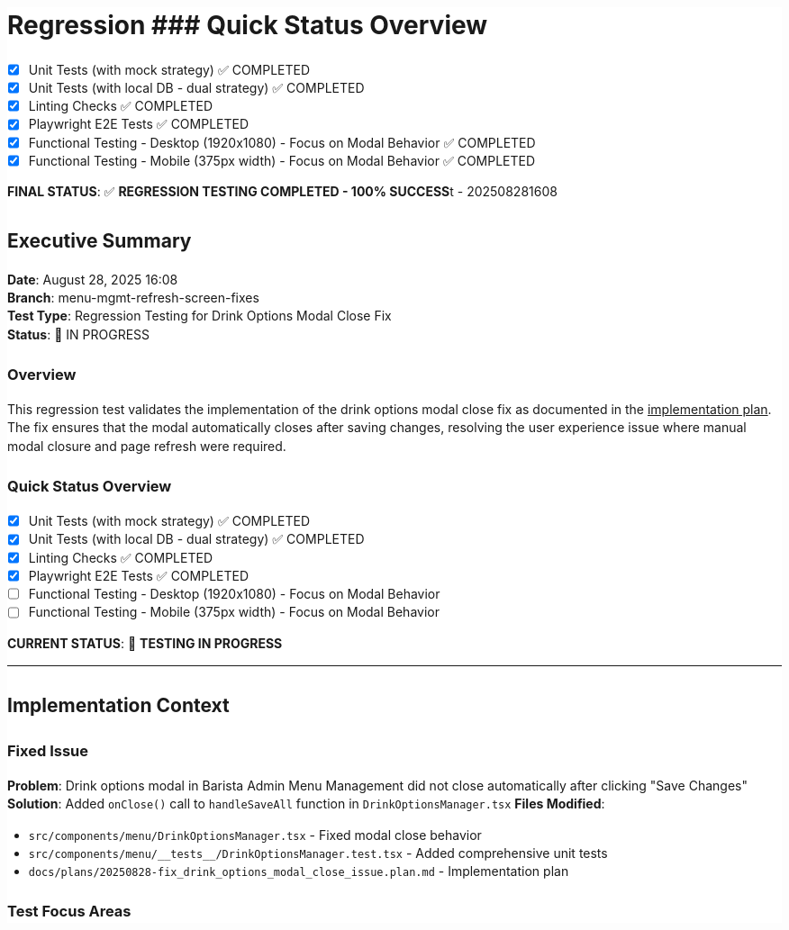 # Regression ### Quick Status Overview

- [x] Unit Tests (with mock strategy) ✅ COMPLETED
- [x] Unit Tests (with local DB - dual strategy) ✅ COMPLETED
- [x] Linting Checks ✅ COMPLETED
- [x] Playwright E2E Tests ✅ COMPLETED
- [x] Functional Testing - Desktop (1920x1080) - Focus on Modal Behavior ✅ COMPLETED
- [x] Functional Testing - Mobile (375px width) - Focus on Modal Behavior ✅ COMPLETED

**FINAL STATUS**: ✅ **REGRESSION TESTING COMPLETED - 100% SUCCESS**t - 202508281608

## Executive Summary

**Date**: August 28, 2025 16:08  
**Branch**: menu-mgmt-refresh-screen-fixes  
**Test Type**: Regression Testing for Drink Options Modal Close Fix  
**Status**: 🔄 IN PROGRESS

### Overview

This regression test validates the implementation of the drink options modal close fix as documented in the [implementation plan](../../../docs/plans/20250828-fix_drink_options_modal_close_issue.plan.md). The fix ensures that the modal automatically closes after saving changes, resolving the user experience issue where manual modal closure and page refresh were required.

### Quick Status Overview

- [x] Unit Tests (with mock strategy) ✅ COMPLETED
- [x] Unit Tests (with local DB - dual strategy) ✅ COMPLETED
- [x] Linting Checks ✅ COMPLETED
- [x] Playwright E2E Tests ✅ COMPLETED
- [ ] Functional Testing - Desktop (1920x1080) - Focus on Modal Behavior
- [ ] Functional Testing - Mobile (375px width) - Focus on Modal Behavior

**CURRENT STATUS**: 🔄 **TESTING IN PROGRESS**

---

## Implementation Context

### Fixed Issue

**Problem**: Drink options modal in Barista Admin Menu Management did not close automatically after clicking "Save Changes"
**Solution**: Added `onClose()` call to `handleSaveAll` function in `DrinkOptionsManager.tsx`
**Files Modified**:

- `src/components/menu/DrinkOptionsManager.tsx` - Fixed modal close behavior
- `src/components/menu/__tests__/DrinkOptionsManager.test.tsx` - Added comprehensive unit tests
- `docs/plans/20250828-fix_drink_options_modal_close_issue.plan.md` - Implementation plan

### Test Focus Areas
